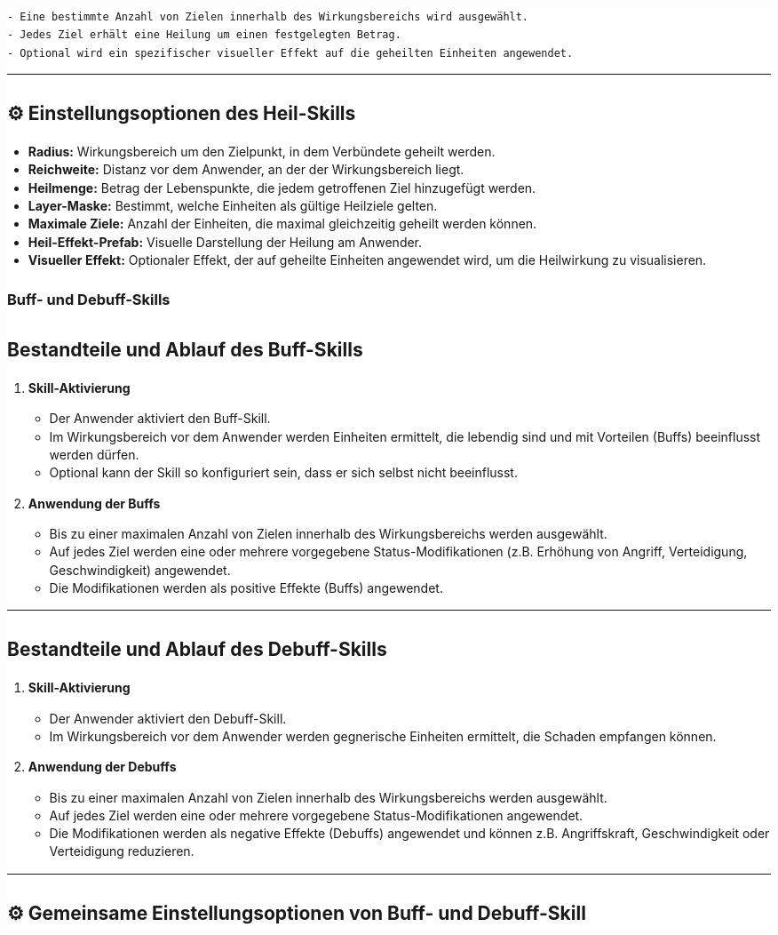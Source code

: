     - Eine bestimmte Anzahl von Zielen innerhalb des Wirkungsbereichs wird ausgewählt.
    - Jedes Ziel erhält eine Heilung um einen festgelegten Betrag.
    - Optional wird ein spezifischer visueller Effekt auf die geheilten Einheiten angewendet.

---

## ⚙️ Einstellungsoptionen des Heil-Skills

- **Radius:** Wirkungsbereich um den Zielpunkt, in dem Verbündete geheilt werden.
- **Reichweite:** Distanz vor dem Anwender, an der der Wirkungsbereich liegt.
- **Heilmenge:** Betrag der Lebenspunkte, die jedem getroffenen Ziel hinzugefügt werden.
- **Layer-Maske:** Bestimmt, welche Einheiten als gültige Heilziele gelten.
- **Maximale Ziele:** Anzahl der Einheiten, die maximal gleichzeitig geheilt werden können.
- **Heil-Effekt-Prefab:** Visuelle Darstellung der Heilung am Anwender.
- **Visueller Effekt:** Optionaler Effekt, der auf geheilte Einheiten angewendet wird, um die Heilwirkung zu visualisieren.

### Buff- und Debuff-Skills

## Bestandteile und Ablauf des Buff-Skills

1. **Skill-Aktivierung**
    
    - Der Anwender aktiviert den Buff-Skill.
    - Im Wirkungsbereich vor dem Anwender werden Einheiten ermittelt, die lebendig sind und mit Vorteilen (Buffs) beeinflusst werden dürfen.
    - Optional kann der Skill so konfiguriert sein, dass er sich selbst nicht beeinflusst.
2. **Anwendung der Buffs**
    
    - Bis zu einer maximalen Anzahl von Zielen innerhalb des Wirkungsbereichs werden ausgewählt.
    - Auf jedes Ziel werden eine oder mehrere vorgegebene Status-Modifikationen (z.B. Erhöhung von Angriff, Verteidigung, Geschwindigkeit) angewendet.
    - Die Modifikationen werden als positive Effekte (Buffs) angewendet.

---

## Bestandteile und Ablauf des Debuff-Skills

1. **Skill-Aktivierung**
    
    - Der Anwender aktiviert den Debuff-Skill.
    - Im Wirkungsbereich vor dem Anwender werden gegnerische Einheiten ermittelt, die Schaden empfangen können.
2. **Anwendung der Debuffs**
    
    - Bis zu einer maximalen Anzahl von Zielen innerhalb des Wirkungsbereichs werden ausgewählt.
    - Auf jedes Ziel werden eine oder mehrere vorgegebene Status-Modifikationen angewendet.
    - Die Modifikationen werden als negative Effekte (Debuffs) angewendet und können z.B. Angriffskraft, Geschwindigkeit oder Verteidigung reduzieren.

---

## ⚙️ Gemeinsame Einstellungsoptionen von Buff- und Debuff-Skill
